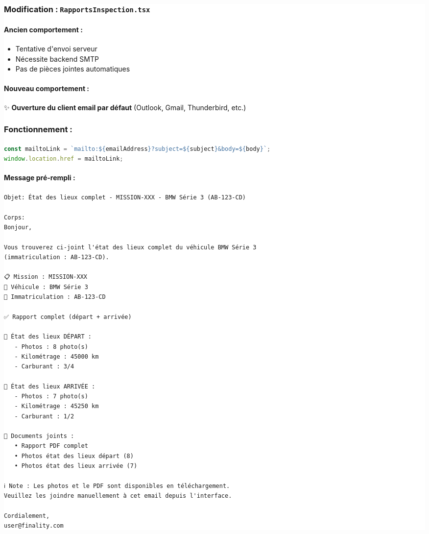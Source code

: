 ### **Modification : `RapportsInspection.tsx`**

#### **Ancien comportement :**
- Tentative d'envoi serveur
- Nécessite backend SMTP
- Pas de pièces jointes automatiques

#### **Nouveau comportement :**
✨ **Ouverture du client email par défaut** (Outlook, Gmail, Thunderbird, etc.)

### **Fonctionnement :**

```typescript
const mailtoLink = `mailto:${emailAddress}?subject=${subject}&body=${body}`;
window.location.href = mailtoLink;
```

#### **Message pré-rempli :**

```
Objet: État des lieux complet - MISSION-XXX - BMW Série 3 (AB-123-CD)

Corps:
Bonjour,

Vous trouverez ci-joint l'état des lieux complet du véhicule BMW Série 3 
(immatriculation : AB-123-CD).

📋 Mission : MISSION-XXX
🚗 Véhicule : BMW Série 3
🔖 Immatriculation : AB-123-CD

✅ Rapport complet (départ + arrivée)

📸 État des lieux DÉPART :
   - Photos : 8 photo(s)
   - Kilométrage : 45000 km
   - Carburant : 3/4

📸 État des lieux ARRIVÉE :
   - Photos : 7 photo(s)
   - Kilométrage : 45250 km
   - Carburant : 1/2

📄 Documents joints :
   • Rapport PDF complet
   • Photos état des lieux départ (8)
   • Photos état des lieux arrivée (7)

ℹ️ Note : Les photos et le PDF sont disponibles en téléchargement. 
Veuillez les joindre manuellement à cet email depuis l'interface.

Cordialement,
user@finality.com
```
